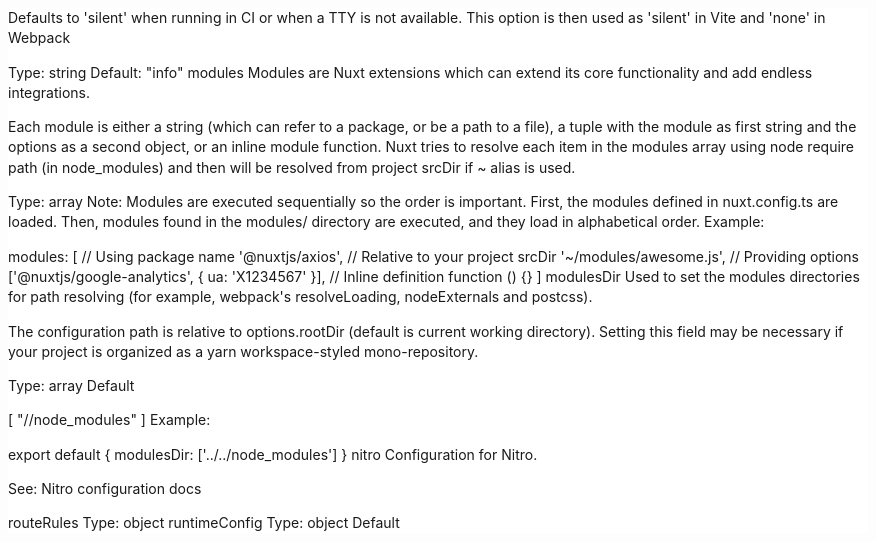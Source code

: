 Defaults to 'silent' when running in CI or when a TTY is not available. This option is then used as 'silent' in Vite and 'none' in Webpack

Type: string
Default: "info"
modules
Modules are Nuxt extensions which can extend its core functionality and add endless integrations.

Each module is either a string (which can refer to a package, or be a path to a file), a tuple with the module as first string and the options as a second object, or an inline module function. Nuxt tries to resolve each item in the modules array using node require path (in node_modules) and then will be resolved from project srcDir if ~ alias is used.

Type: array
Note: Modules are executed sequentially so the order is important. First, the modules defined in nuxt.config.ts are loaded. Then, modules found in the modules/ directory are executed, and they load in alphabetical order.
Example:


modules: [
  // Using package name
  '@nuxtjs/axios',
  // Relative to your project srcDir
  '~/modules/awesome.js',
  // Providing options
  ['@nuxtjs/google-analytics', { ua: 'X1234567' }],
  // Inline definition
  function () {}
]
modulesDir
Used to set the modules directories for path resolving (for example, webpack's resolveLoading, nodeExternals and postcss).

The configuration path is relative to options.rootDir (default is current working directory). Setting this field may be necessary if your project is organized as a yarn workspace-styled mono-repository.

Type: array
Default

[
  "/<rootDir>/node_modules"
]
Example:


export default {
  modulesDir: ['../../node_modules']
}
nitro
Configuration for Nitro.

See: Nitro configuration docs

routeRules
Type: object
runtimeConfig
Type: object
Default

